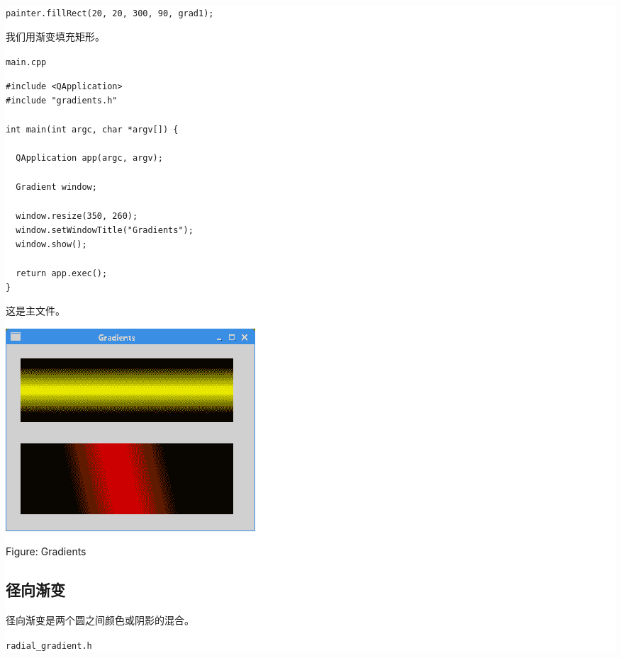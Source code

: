 ```
painter.fillRect(20, 20, 300, 90, grad1);

```

我们用渐变填充矩形。

`main.cpp`

```
#include <QApplication>
#include "gradients.h"

int main(int argc, char *argv[]) {

  QApplication app(argc, argv);  

  Gradient window;

  window.resize(350, 260);  
  window.setWindowTitle("Gradients");
  window.show();

  return app.exec();
}

```

这是主文件。

![Gradients](img/6f3bf2a891f4c5de6316b71a50ca1ecb.jpg)

Figure: Gradients

## 径向渐变

径向渐变是两个圆之间颜色或阴影的混合。

`radial_gradient.h`
